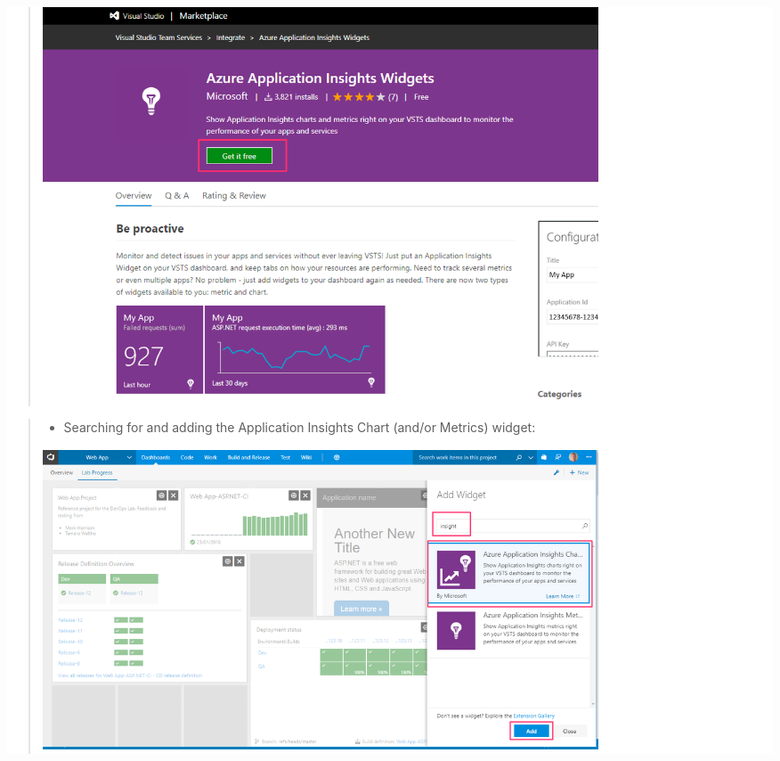 ><img src="images/AI_13.png" width="624"/>

>- Searching for and adding the Application Insights Chart (and/or Metrics) widget:
><img src="images/AI_14.png" width="624"/>

